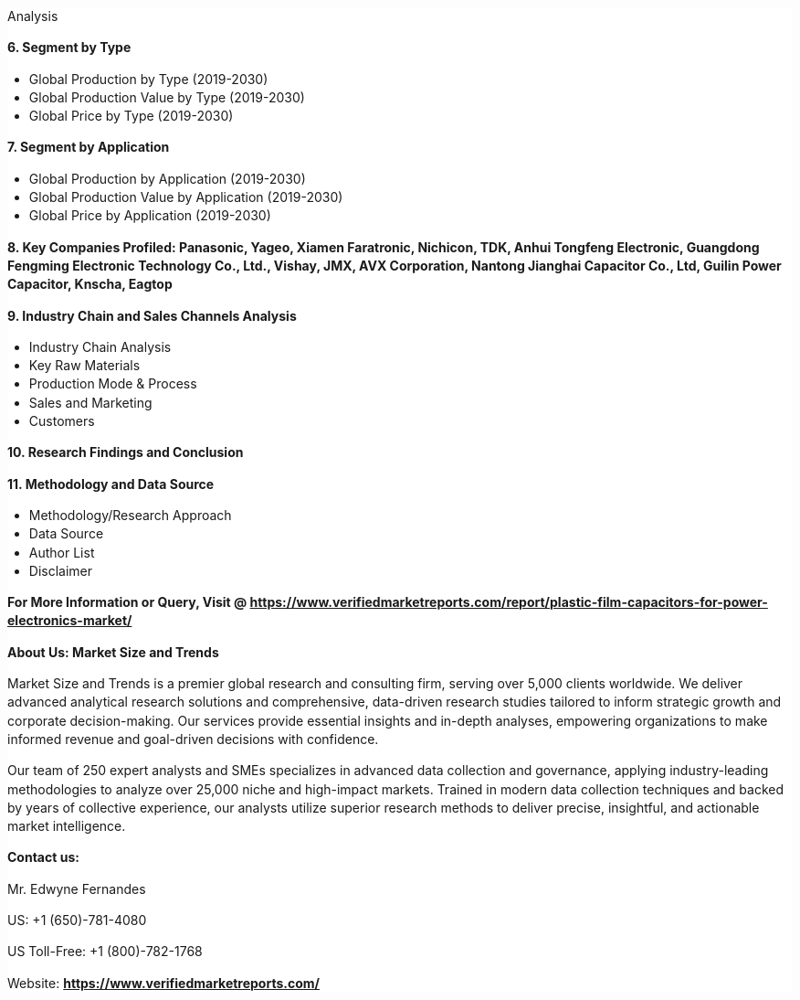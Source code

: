 Analysis&nbsp;</li></ul><p><strong>6. Segment by Type</strong></p><ul><li>Global Production by Type (2019-2030)</li><li>Global Production Value by Type (2019-2030)</li><li>Global Price by Type (2019-2030)</li></ul><p><strong>7. Segment by Application</strong></p><ul><li>Global Production by Application (2019-2030)</li><li>Global Production Value by Application (2019-2030)</li><li>Global Price by Application (2019-2030)</li></ul><p><strong>8. Key Companies Profiled: Panasonic, Yageo, Xiamen Faratronic, Nichicon, TDK, Anhui Tongfeng Electronic, Guangdong Fengming Electronic Technology Co., Ltd., Vishay, JMX, AVX Corporation, Nantong Jianghai Capacitor Co., Ltd, Guilin Power Capacitor, Knscha, Eagtop</strong></p><p><strong>9. Industry Chain and Sales Channels Analysis</strong></p><ul><li>Industry Chain Analysis</li><li>Key Raw Materials</li><li>Production Mode &amp; Process</li><li>Sales and Marketing</li><li>Customers</li></ul><p><strong>10. Research Findings and Conclusion</strong></p><p><strong>11. Methodology and Data Source</strong></p><ul><li>Methodology/Research Approach</li><li>Data Source</li><li>Author List</li><li>Disclaimer</li></ul></p><p><strong>For More Information or Query, Visit @ <a href="https://www.verifiedmarketreports.com/report/plastic-film-capacitors-for-power-electronics-market/">https://www.verifiedmarketreports.com/report/plastic-film-capacitors-for-power-electronics-market/</a></strong></p><p><strong>About Us: Market Size and Trends</strong></p><p>Market Size and Trends is a premier global research and consulting firm, serving over 5,000 clients worldwide. We deliver advanced analytical research solutions and comprehensive, data-driven research studies tailored to inform strategic growth and corporate decision-making. Our services provide essential insights and in-depth analyses, empowering organizations to make informed revenue and goal-driven decisions with confidence.</p><p>Our team of 250 expert analysts and SMEs specializes in advanced data collection and governance, applying industry-leading methodologies to analyze over 25,000 niche and high-impact markets. Trained in modern data collection techniques and backed by years of collective experience, our analysts utilize superior research methods to deliver precise, insightful, and actionable market intelligence.</p><p><strong>Contact us:</strong></p><p>Mr. Edwyne Fernandes</p><p>US: +1 (650)-781-4080</p><p>US Toll-Free: +1 (800)-782-1768</p><p>Website: <strong><a href="https://www.verifiedmarketreports.com/">https://www.verifiedmarketreports.com/</a></strong></p>
